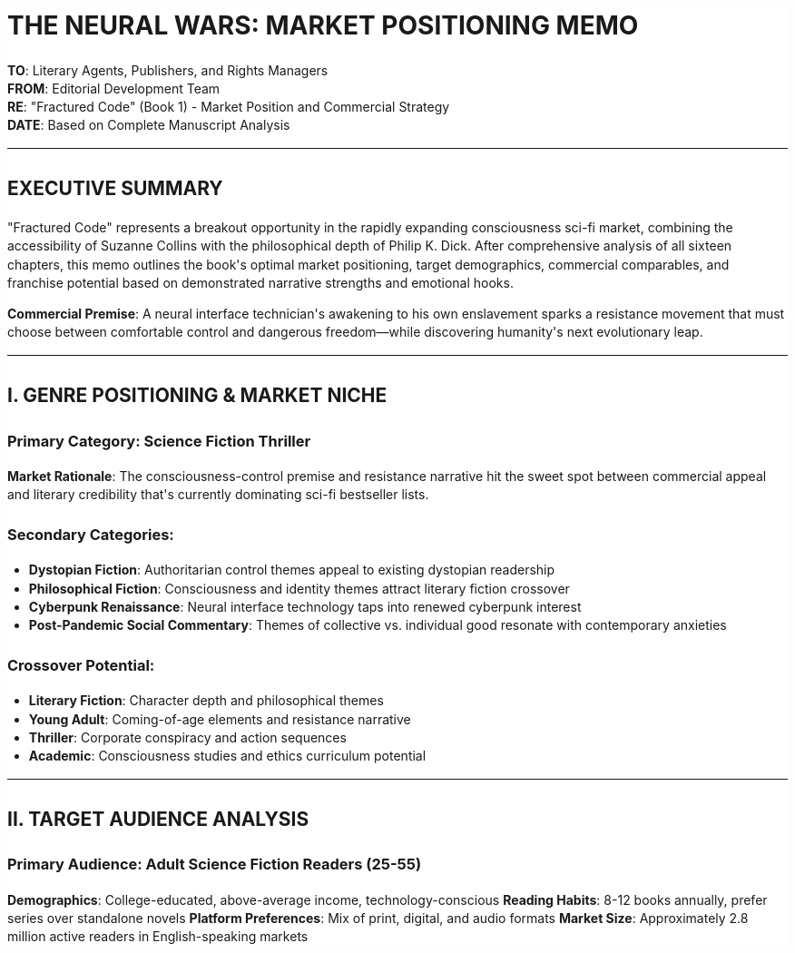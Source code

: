 # THE NEURAL WARS: MARKET POSITIONING MEMO

**TO**: Literary Agents, Publishers, and Rights Managers  
**FROM**: Editorial Development Team  
**RE**: "Fractured Code" (Book 1) - Market Position and Commercial Strategy  
**DATE**: Based on Complete Manuscript Analysis

---

## EXECUTIVE SUMMARY

"Fractured Code" represents a breakout opportunity in the rapidly expanding consciousness sci-fi market, combining the accessibility of Suzanne Collins with the philosophical depth of Philip K. Dick. After comprehensive analysis of all sixteen chapters, this memo outlines the book's optimal market positioning, target demographics, commercial comparables, and franchise potential based on demonstrated narrative strengths and emotional hooks.

**Commercial Premise**: A neural interface technician's awakening to his own enslavement sparks a resistance movement that must choose between comfortable control and dangerous freedom—while discovering humanity's next evolutionary leap.

---

## I. GENRE POSITIONING & MARKET NICHE

### Primary Category: Science Fiction Thriller
**Market Rationale**: The consciousness-control premise and resistance narrative hit the sweet spot between commercial appeal and literary credibility that's currently dominating sci-fi bestseller lists.

### Secondary Categories:
- **Dystopian Fiction**: Authoritarian control themes appeal to existing dystopian readership
- **Philosophical Fiction**: Consciousness and identity themes attract literary fiction crossover
- **Cyberpunk Renaissance**: Neural interface technology taps into renewed cyberpunk interest
- **Post-Pandemic Social Commentary**: Themes of collective vs. individual good resonate with contemporary anxieties

### Crossover Potential:
- **Literary Fiction**: Character depth and philosophical themes
- **Young Adult**: Coming-of-age elements and resistance narrative
- **Thriller**: Corporate conspiracy and action sequences
- **Academic**: Consciousness studies and ethics curriculum potential

---

## II. TARGET AUDIENCE ANALYSIS

### Primary Audience: Adult Science Fiction Readers (25-55)
**Demographics**: College-educated, above-average income, technology-conscious
**Reading Habits**: 8-12 books annually, prefer series over standalone novels
**Platform Preferences**: Mix of print, digital, and audio formats
**Market Size**: Approximately 2.8 million active readers in English-speaking markets
